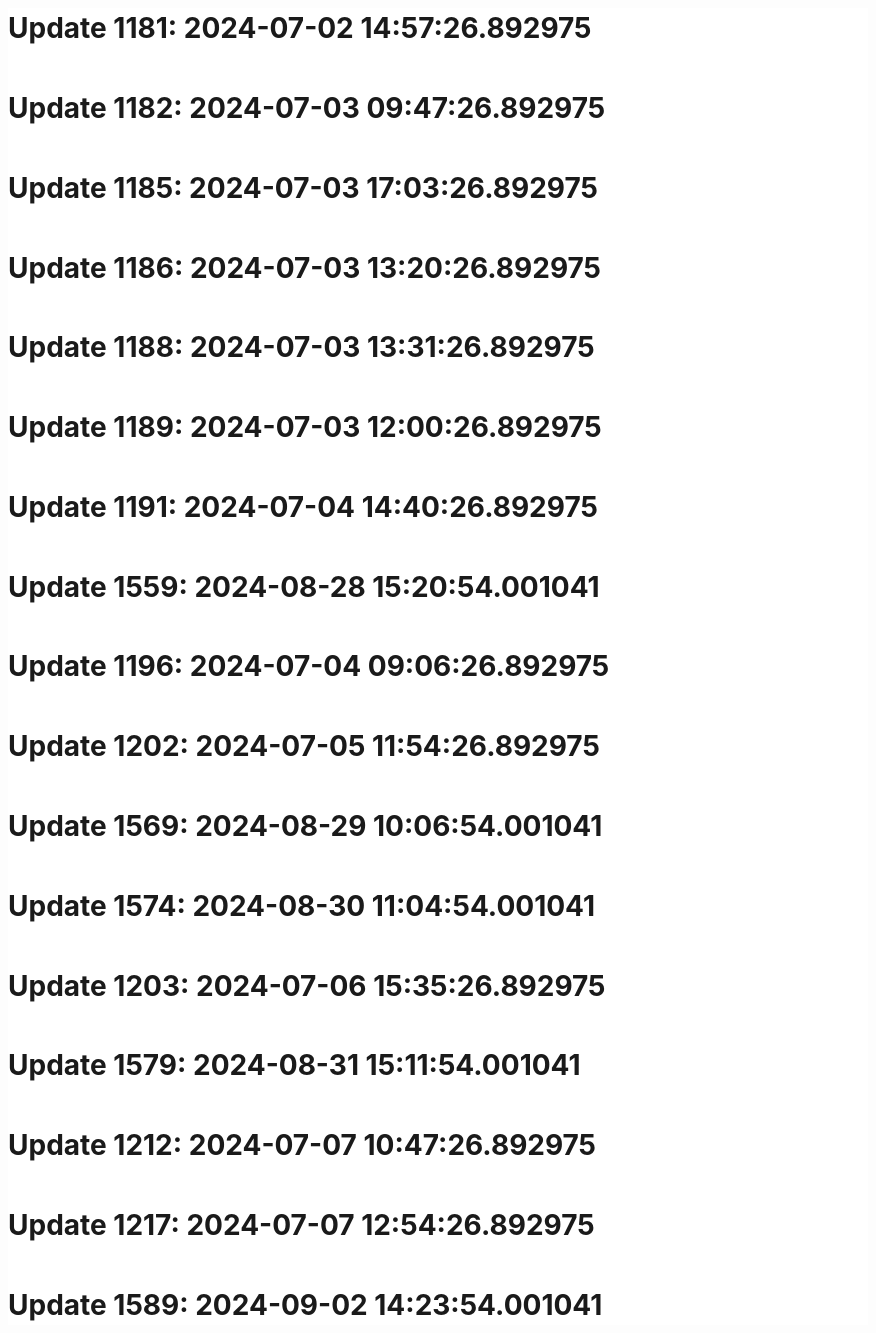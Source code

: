 # Update 1181: 2024-07-02 14:57:26.892975

# Update 1182: 2024-07-03 09:47:26.892975

# Update 1185: 2024-07-03 17:03:26.892975

# Update 1186: 2024-07-03 13:20:26.892975

# Update 1188: 2024-07-03 13:31:26.892975

# Update 1189: 2024-07-03 12:00:26.892975

# Update 1191: 2024-07-04 14:40:26.892975

# Update 1559: 2024-08-28 15:20:54.001041

# Update 1196: 2024-07-04 09:06:26.892975

# Update 1202: 2024-07-05 11:54:26.892975

# Update 1569: 2024-08-29 10:06:54.001041

# Update 1574: 2024-08-30 11:04:54.001041

# Update 1203: 2024-07-06 15:35:26.892975

# Update 1579: 2024-08-31 15:11:54.001041

# Update 1212: 2024-07-07 10:47:26.892975

# Update 1217: 2024-07-07 12:54:26.892975

# Update 1589: 2024-09-02 14:23:54.001041
